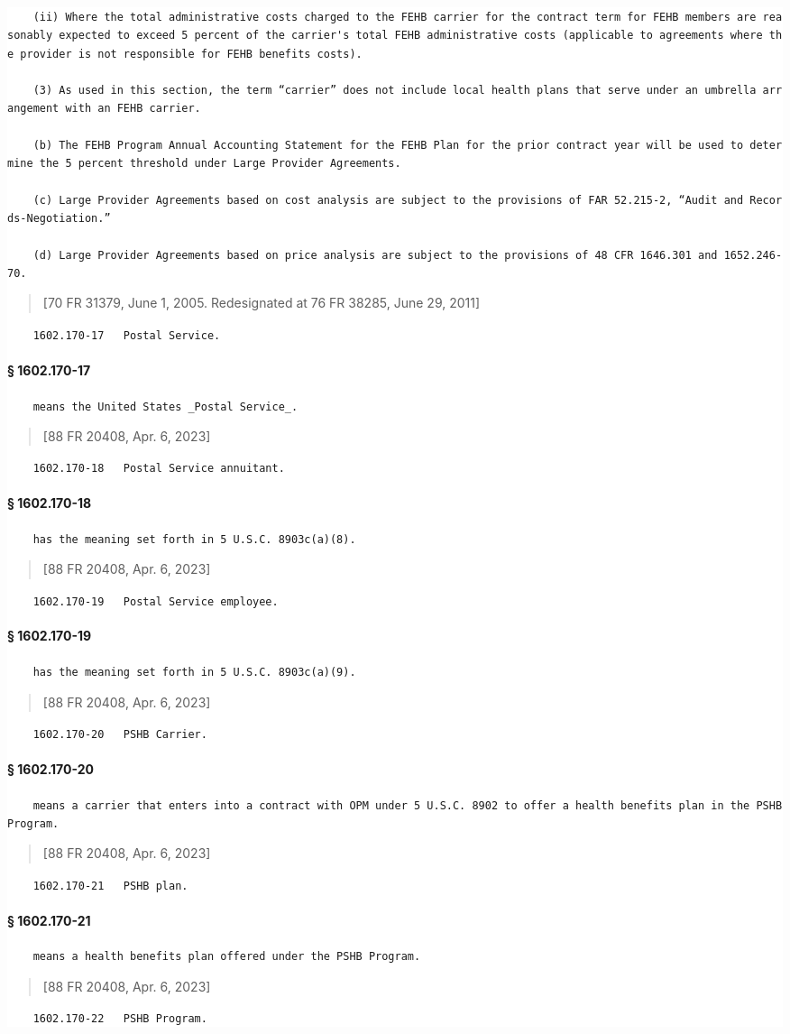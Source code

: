         (ii) Where the total administrative costs charged to the FEHB carrier for the contract term for FEHB members are reasonably expected to exceed 5 percent of the carrier's total FEHB administrative costs (applicable to agreements where the provider is not responsible for FEHB benefits costs).

        (3) As used in this section, the term “carrier” does not include local health plans that serve under an umbrella arrangement with an FEHB carrier.

        (b) The FEHB Program Annual Accounting Statement for the FEHB Plan for the prior contract year will be used to determine the 5 percent threshold under Large Provider Agreements.

        (c) Large Provider Agreements based on cost analysis are subject to the provisions of FAR 52.215-2, “Audit and Records-Negotiation.”

        (d) Large Provider Agreements based on price analysis are subject to the provisions of 48 CFR 1646.301 and 1652.246-70.

> [70 FR 31379, June 1, 2005. Redesignated at 76 FR 38285, June 29, 2011]

        1602.170-17   Postal Service.

#### § 1602.170-17

        means the United States _Postal Service_.

> [88 FR 20408, Apr. 6, 2023]

        1602.170-18   Postal Service annuitant.

#### § 1602.170-18

        has the meaning set forth in 5 U.S.C. 8903c(a)(8).

> [88 FR 20408, Apr. 6, 2023]

        1602.170-19   Postal Service employee.

#### § 1602.170-19

        has the meaning set forth in 5 U.S.C. 8903c(a)(9).

> [88 FR 20408, Apr. 6, 2023]

        1602.170-20   PSHB Carrier.

#### § 1602.170-20

        means a carrier that enters into a contract with OPM under 5 U.S.C. 8902 to offer a health benefits plan in the PSHB Program.

> [88 FR 20408, Apr. 6, 2023]

        1602.170-21   PSHB plan.

#### § 1602.170-21

        means a health benefits plan offered under the PSHB Program.

> [88 FR 20408, Apr. 6, 2023]

        1602.170-22   PSHB Program.
